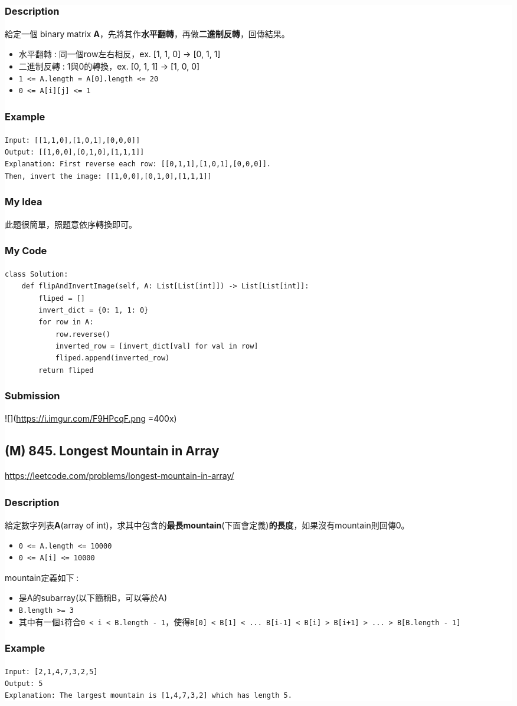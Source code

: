 ### Description
給定一個 binary matrix **A**，先將其作**水平翻轉**，再做**二進制反轉**，回傳結果。
- 水平翻轉 : 同一個row左右相反，ex. [1, 1, 0] -> [0, 1, 1]
- 二進制反轉 : 1與0的轉換，ex. [0, 1, 1] -> [1, 0, 0]
- ```1 <= A.length = A[0].length <= 20```
- ```0 <= A[i][j] <= 1```

### Example
```
Input: [[1,1,0],[1,0,1],[0,0,0]]
Output: [[1,0,0],[0,1,0],[1,1,1]]
Explanation: First reverse each row: [[0,1,1],[1,0,1],[0,0,0]].
Then, invert the image: [[1,0,0],[0,1,0],[1,1,1]]
```

### My Idea
此題很簡單，照題意依序轉換即可。

### My Code
```python=
class Solution:
    def flipAndInvertImage(self, A: List[List[int]]) -> List[List[int]]:
        fliped = []
        invert_dict = {0: 1, 1: 0}
        for row in A:
            row.reverse()
            inverted_row = [invert_dict[val] for val in row]
            fliped.append(inverted_row)
        return fliped
```

### Submission
![](https://i.imgur.com/F9HPcqF.png =400x)

## (M) 845. Longest Mountain in Array
https://leetcode.com/problems/longest-mountain-in-array/

### Description
給定數字列表**A**(array of int)，求其中包含的**最長mountain**(下面會定義)**的長度**，如果沒有mountain則回傳0。
- ```0 <= A.length <= 10000```
- ```0 <= A[i] <= 10000```

mountain定義如下 :
- 是A的subarray(以下簡稱B，可以等於A)
- ```B.length >= 3```
- 其中有一個```i```符合```0 < i < B.length - 1```，使得```B[0] < B[1] < ... B[i-1] < B[i] > B[i+1] > ... > B[B.length - 1]```

### Example
```
Input: [2,1,4,7,3,2,5]
Output: 5
Explanation: The largest mountain is [1,4,7,3,2] which has length 5.
```
